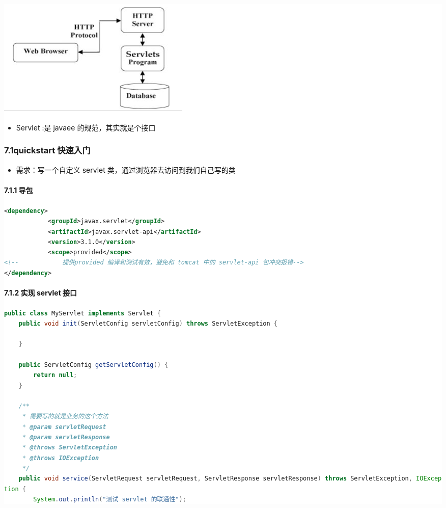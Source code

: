   <img src="webTomcatServlet.assets/image-20221007151523448.png" alt="image-20221007151523448" style="zoom:50%;" />

  

- Servlet :是 javaee 的规范，其实就是个接口

  

### 7.1quickstart 快速入门

- 需求：写一个自定义 servlet 类，通过浏览器去访问到我们自己写的类

#### 7.1.1 导包

```xml
<dependency>
            <groupId>javax.servlet</groupId>
            <artifactId>javax.servlet-api</artifactId>
            <version>3.1.0</version>
            <scope>provided</scope>
<!--            提供provided 编译和测试有效，避免和 tomcat 中的 servlet-api 包冲突报错-->
</dependency>
```

#### 7.1.2 实现 servlet 接口

```java
public class MyServlet implements Servlet {
    public void init(ServletConfig servletConfig) throws ServletException {

    }

    public ServletConfig getServletConfig() {
        return null;
    }

    /**
     * 需要写的就是业务的这个方法
     * @param servletRequest
     * @param servletResponse
     * @throws ServletException
     * @throws IOException
     */
    public void service(ServletRequest servletRequest, ServletResponse servletResponse) throws ServletException, IOException {
        System.out.println("测试 servlet 的联通性");
```